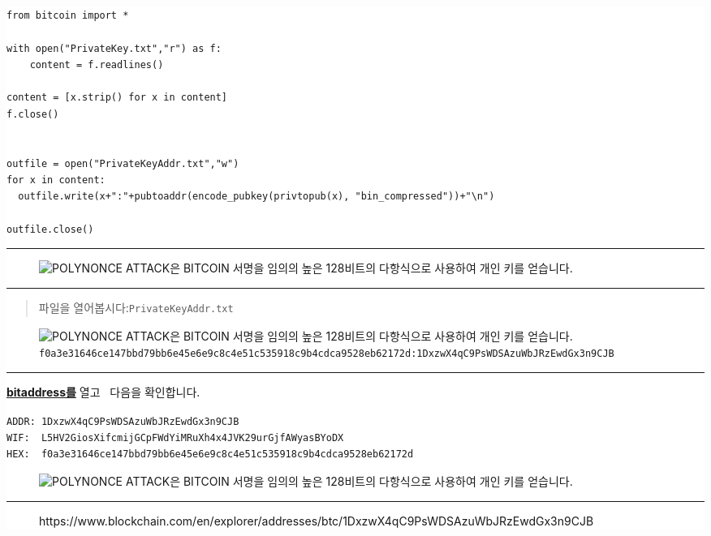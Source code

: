 

<pre class="wp-block-code"><code>from bitcoin import *

with open("PrivateKey.txt","r") as f:
    content = f.readlines()

content = &#91;x.strip() for x in content]
f.close()


outfile = open("PrivateKeyAddr.txt","w")
for x in content:
  outfile.write(x+":"+pubtoaddr(encode_pubkey(privtopub(x), "bin_compressed"))+"\n")
 
outfile.close()</code></pre>



<hr class="wp-block-separator has-alpha-channel-opacity"/>



<figure class="wp-block-image"><img src="https://cryptodeep.ru/wp-content/uploads/2023/04/image-87.png" alt="POLYNONCE ATTACK은 BITCOIN 서명을 임의의 높은 128비트의 다항식으로 사용하여 개인 키를 얻습니다." class="wp-image-2800"/></figure>



<hr class="wp-block-separator has-alpha-channel-opacity"/>



<blockquote class="wp-block-quote">
<p>파일을 열어봅시다:<code>PrivateKeyAddr.txt</code></p>
</blockquote>



<figure class="wp-block-image"><img src="https://cryptodeep.ru/wp-content/uploads/2023/04/image-88.png" alt="POLYNONCE ATTACK은 BITCOIN 서명을 임의의 높은 128비트의 다항식으로 사용하여 개인 키를 얻습니다." class="wp-image-2801"/><figcaption class="wp-element-caption"><code>f0a3e31646ce147bbd79bb6e45e6e9c8c4e51c535918c9b4cdca9528eb62172d:1DxzwX4qC9PsWDSAzuWbJRzEwdGx3n9CJB</code></figcaption></figure>



<hr class="wp-block-separator has-alpha-channel-opacity"/>



<p><strong><a href="https://cryptodeep.ru/bitaddress.html" target="_blank" rel="noreferrer noopener">bitaddress를</a></strong>&nbsp;열고&nbsp;&nbsp;&nbsp;다음을 확인합니다.</p>



<pre class="wp-block-code"><code>ADDR: 1DxzwX4qC9PsWDSAzuWbJRzEwdGx3n9CJB
WIF:  L5HV2GiosXifcmijGCpFWdYiMRuXh4x4JVK29urGjfAWyasBYoDX
HEX:  f0a3e31646ce147bbd79bb6e45e6e9c8c4e51c535918c9b4cdca9528eb62172d</code></pre>



<figure class="wp-block-image"><img src="https://cryptodeep.ru/wp-content/uploads/2023/04/image-bitaddress.png" alt="POLYNONCE ATTACK은 BITCOIN 서명을 임의의 높은 128비트의 다항식으로 사용하여 개인 키를 얻습니다." class="wp-image-2779"/></figure>



<hr class="wp-block-separator has-alpha-channel-opacity"/>



<figure class="wp-block-embed"><div class="wp-block-embed__wrapper">
https://www.blockchain.com/en/explorer/addresses/btc/1DxzwX4qC9PsWDSAzuWbJRzEwdGx3n9CJB
</div></figure>
